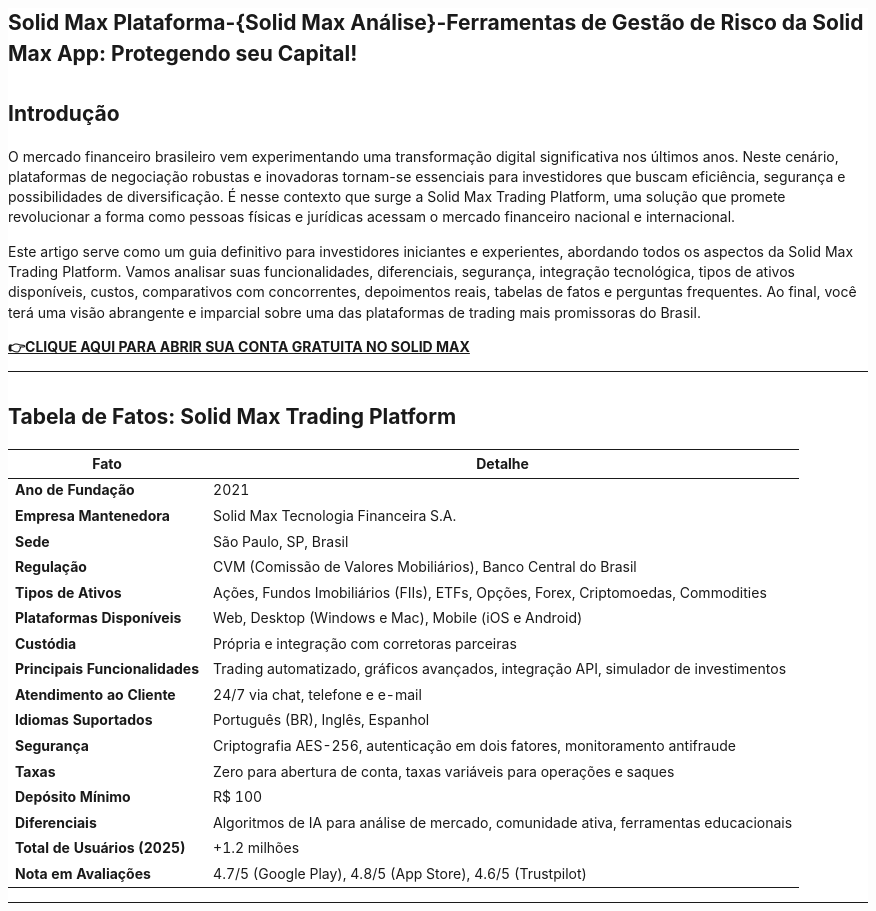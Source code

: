 ## Solid Max Plataforma-{Solid Max Análise}-Ferramentas de Gestão de Risco da Solid Max App: Protegendo seu Capital!
## Introdução

O mercado financeiro brasileiro vem experimentando uma transformação digital significativa nos últimos anos. Neste cenário, plataformas de negociação robustas e inovadoras tornam-se essenciais para investidores que buscam eficiência, segurança e possibilidades de diversificação. É nesse contexto que surge a Solid Max Trading Platform, uma solução que promete revolucionar a forma como pessoas físicas e jurídicas acessam o mercado financeiro nacional e internacional.

Este artigo serve como um guia definitivo para investidores iniciantes e experientes, abordando todos os aspectos da Solid Max Trading Platform. Vamos analisar suas funcionalidades, diferenciais, segurança, integração tecnológica, tipos de ativos disponíveis, custos, comparativos com concorrentes, depoimentos reais, tabelas de fatos e perguntas frequentes. Ao final, você terá uma visão abrangente e imparcial sobre uma das plataformas de trading mais promissoras do Brasil.

**[👉CLIQUE AQUI PARA ABRIR SUA CONTA GRATUITA NO SOLID MAX](https://www.cryptoalertscam.com/solid-max-review/)**

---

## Tabela de Fatos: Solid Max Trading Platform

| Fato                                  | Detalhe                                                                                   |
|----------------------------------------|-------------------------------------------------------------------------------------------|
| **Ano de Fundação**                    | 2021                                                                                      |
| **Empresa Mantenedora**                | Solid Max Tecnologia Financeira S.A.                                                      |
| **Sede**                              | São Paulo, SP, Brasil                                                                     |
| **Regulação**                         | CVM (Comissão de Valores Mobiliários), Banco Central do Brasil                            |
| **Tipos de Ativos**                   | Ações, Fundos Imobiliários (FIIs), ETFs, Opções, Forex, Criptomoedas, Commodities         |
| **Plataformas Disponíveis**           | Web, Desktop (Windows e Mac), Mobile (iOS e Android)                                      |
| **Custódia**                          | Própria e integração com corretoras parceiras                                             |
| **Principais Funcionalidades**        | Trading automatizado, gráficos avançados, integração API, simulador de investimentos      |
| **Atendimento ao Cliente**            | 24/7 via chat, telefone e e-mail                                                          |
| **Idiomas Suportados**                | Português (BR), Inglês, Espanhol                                                          |
| **Segurança**                         | Criptografia AES-256, autenticação em dois fatores, monitoramento antifraude              |
| **Taxas**                             | Zero para abertura de conta, taxas variáveis para operações e saques                      |
| **Depósito Mínimo**                   | R$ 100                                                                                    |
| **Diferenciais**                      | Algoritmos de IA para análise de mercado, comunidade ativa, ferramentas educacionais      |
| **Total de Usuários (2025)**          | +1.2 milhões                                                                              |
| **Nota em Avaliações**                | 4.7/5 (Google Play), 4.8/5 (App Store), 4.6/5 (Trustpilot)                                |

---